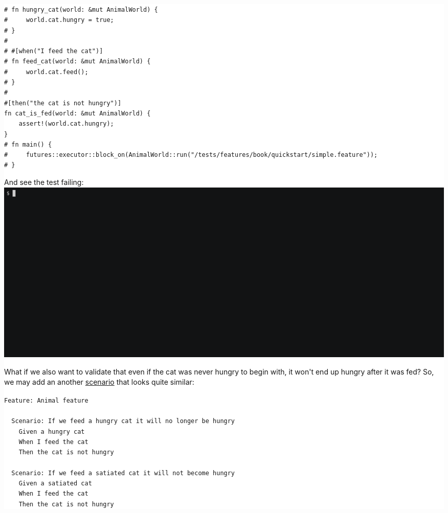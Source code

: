 ```rust,should_panic
# fn hungry_cat(world: &mut AnimalWorld) {
#     world.cat.hungry = true;
# }
#
# #[when("I feed the cat")]
# fn feed_cat(world: &mut AnimalWorld) {
#     world.cat.feed();
# }
#
#[then("the cat is not hungry")]
fn cat_is_fed(world: &mut AnimalWorld) {
    assert!(world.cat.hungry);
}
# fn main() {
#     futures::executor::block_on(AnimalWorld::run("/tests/features/book/quickstart/simple.feature"));
# }
```

And see the test failing:  
![record](rec/quickstart_simple_fail.gif)

What if we also want to validate that even if the cat was never hungry to begin with, it won't end up hungry after it was fed? So, we may add an another [scenario] that looks quite similar:
```gherkin
Feature: Animal feature

  Scenario: If we feed a hungry cat it will no longer be hungry
    Given a hungry cat
    When I feed the cat
    Then the cat is not hungry

  Scenario: If we feed a satiated cat it will not become hungry
    Given a satiated cat
    When I feed the cat
    Then the cat is not hungry
```


[`regex`]: https://docs.rs/regex
[CLI]: cli.md
[Cucumber]: https://cucumber.io
[Cucumber Expressions]: https://cucumber.github.io/cucumber-expressions
[feature]: https://cucumber.io/docs/gherkin/reference#feature
[Gherkin]: https://cucumber.io/docs/gherkin/reference
[scenario]: https://cucumber.io/docs/gherkin/reference#example
[step]: https://cucumber.io/docs/gherkin/reference#steps
[tag]: https://cucumber.io/docs/cucumber/api#tags